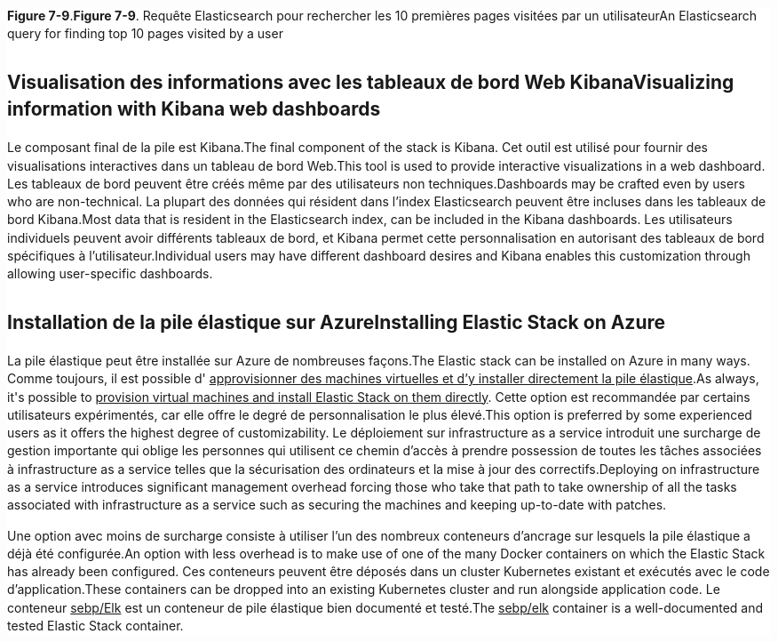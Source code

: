 <span data-ttu-id="e4baa-147">**Figure 7-9**.</span><span class="sxs-lookup"><span data-stu-id="e4baa-147">**Figure 7-9**.</span></span> <span data-ttu-id="e4baa-148">Requête Elasticsearch pour rechercher les 10 premières pages visitées par un utilisateur</span><span class="sxs-lookup"><span data-stu-id="e4baa-148">An Elasticsearch query for finding top 10 pages visited by a user</span></span>

## <a name="visualizing-information-with-kibana-web-dashboards"></a><span data-ttu-id="e4baa-149">Visualisation des informations avec les tableaux de bord Web Kibana</span><span class="sxs-lookup"><span data-stu-id="e4baa-149">Visualizing information with Kibana web dashboards</span></span>

<span data-ttu-id="e4baa-150">Le composant final de la pile est Kibana.</span><span class="sxs-lookup"><span data-stu-id="e4baa-150">The final component of the stack is Kibana.</span></span> <span data-ttu-id="e4baa-151">Cet outil est utilisé pour fournir des visualisations interactives dans un tableau de bord Web.</span><span class="sxs-lookup"><span data-stu-id="e4baa-151">This tool is used to provide interactive visualizations in a web dashboard.</span></span> <span data-ttu-id="e4baa-152">Les tableaux de bord peuvent être créés même par des utilisateurs non techniques.</span><span class="sxs-lookup"><span data-stu-id="e4baa-152">Dashboards may be crafted even by users who are non-technical.</span></span> <span data-ttu-id="e4baa-153">La plupart des données qui résident dans l’index Elasticsearch peuvent être incluses dans les tableaux de bord Kibana.</span><span class="sxs-lookup"><span data-stu-id="e4baa-153">Most data that is resident in the Elasticsearch index, can be included in the Kibana dashboards.</span></span> <span data-ttu-id="e4baa-154">Les utilisateurs individuels peuvent avoir différents tableaux de bord, et Kibana permet cette personnalisation en autorisant des tableaux de bord spécifiques à l’utilisateur.</span><span class="sxs-lookup"><span data-stu-id="e4baa-154">Individual users may have different dashboard desires and Kibana enables this customization through allowing user-specific dashboards.</span></span>

## <a name="installing-elastic-stack-on-azure"></a><span data-ttu-id="e4baa-155">Installation de la pile élastique sur Azure</span><span class="sxs-lookup"><span data-stu-id="e4baa-155">Installing Elastic Stack on Azure</span></span>

<span data-ttu-id="e4baa-156">La pile élastique peut être installée sur Azure de nombreuses façons.</span><span class="sxs-lookup"><span data-stu-id="e4baa-156">The Elastic stack can be installed on Azure in many ways.</span></span> <span data-ttu-id="e4baa-157">Comme toujours, il est possible d' [approvisionner des machines virtuelles et d’y installer directement la pile élastique](/azure/virtual-machines/linux/tutorial-elasticsearch).</span><span class="sxs-lookup"><span data-stu-id="e4baa-157">As always, it's possible to [provision virtual machines and install Elastic Stack on them directly](/azure/virtual-machines/linux/tutorial-elasticsearch).</span></span> <span data-ttu-id="e4baa-158">Cette option est recommandée par certains utilisateurs expérimentés, car elle offre le degré de personnalisation le plus élevé.</span><span class="sxs-lookup"><span data-stu-id="e4baa-158">This option is preferred by some experienced users as it offers the highest degree of customizability.</span></span> <span data-ttu-id="e4baa-159">Le déploiement sur infrastructure as a service introduit une surcharge de gestion importante qui oblige les personnes qui utilisent ce chemin d’accès à prendre possession de toutes les tâches associées à infrastructure as a service telles que la sécurisation des ordinateurs et la mise à jour des correctifs.</span><span class="sxs-lookup"><span data-stu-id="e4baa-159">Deploying on infrastructure as a service introduces significant management overhead forcing those who take that path to take ownership of all the tasks associated with infrastructure as a service such as securing the machines and keeping up-to-date with patches.</span></span>

<span data-ttu-id="e4baa-160">Une option avec moins de surcharge consiste à utiliser l’un des nombreux conteneurs d’ancrage sur lesquels la pile élastique a déjà été configurée.</span><span class="sxs-lookup"><span data-stu-id="e4baa-160">An option with less overhead is to make use of one of the many Docker containers on which the Elastic Stack has already been configured.</span></span> <span data-ttu-id="e4baa-161">Ces conteneurs peuvent être déposés dans un cluster Kubernetes existant et exécutés avec le code d’application.</span><span class="sxs-lookup"><span data-stu-id="e4baa-161">These containers can be dropped into an existing Kubernetes cluster and run alongside application code.</span></span> <span data-ttu-id="e4baa-162">Le conteneur [sebp/Elk](https://elk-docker.readthedocs.io/) est un conteneur de pile élastique bien documenté et testé.</span><span class="sxs-lookup"><span data-stu-id="e4baa-162">The [sebp/elk](https://elk-docker.readthedocs.io/) container is a well-documented and tested Elastic Stack container.</span></span>
